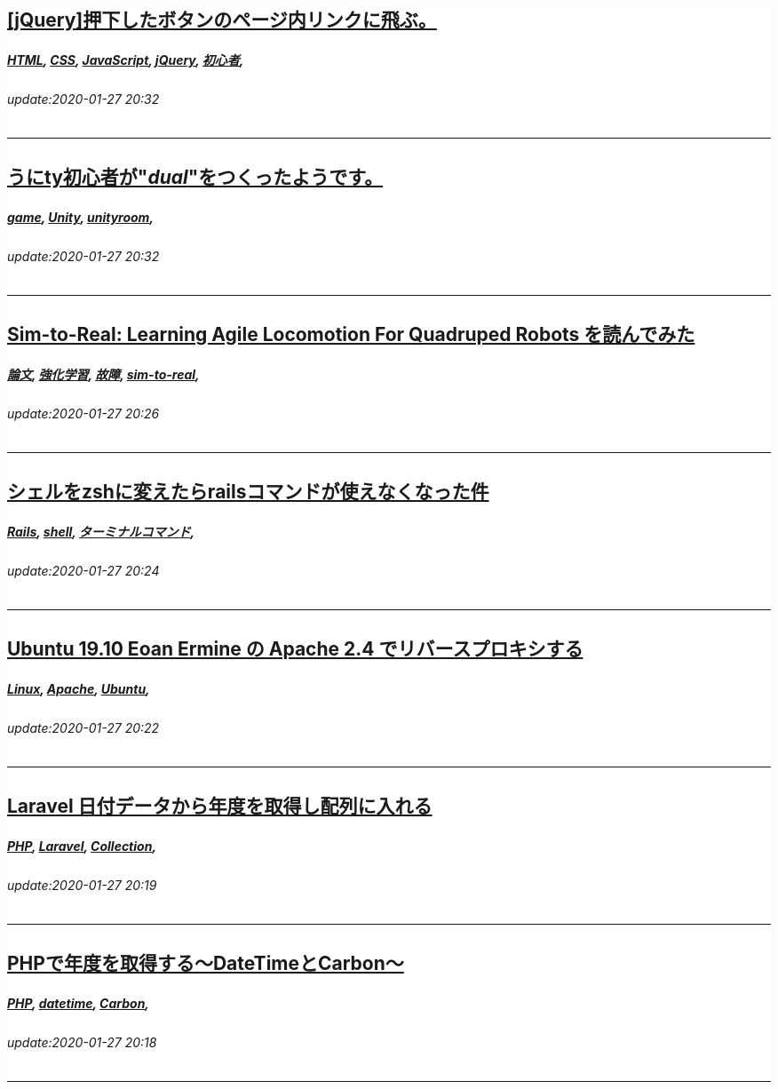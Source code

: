 ## [[jQuery]押下したボタンのページ内リンクに飛ぶ。](https://qiita.com/sakutomo07/items/a5d006c5ae0ca2e5c9d9)
##### [HTML](https://qiita.com/tags/HTML), [CSS](https://qiita.com/tags/CSS), [JavaScript](https://qiita.com/tags/JavaScript), [jQuery](https://qiita.com/tags/jQuery), [初心者](https://qiita.com/tags/初心者), 
###### update:2020-01-27 20:32
---
## [うにty初心者が"_dual_"をつくったようです。](https://qiita.com/kepeloper/items/2e81c00d9602c7e8263d)
##### [game](https://qiita.com/tags/game), [Unity](https://qiita.com/tags/Unity), [unityroom](https://qiita.com/tags/unityroom), 
###### update:2020-01-27 20:32
---
## [Sim-to-Real: Learning Agile Locomotion For Quadruped Robots を読んでみた](https://qiita.com/okamoto441/items/84aa6884b82864bf2d57)
##### [論文](https://qiita.com/tags/論文), [強化学習](https://qiita.com/tags/強化学習), [故障](https://qiita.com/tags/故障), [sim-to-real](https://qiita.com/tags/sim-to-real), 
###### update:2020-01-27 20:26
---
## [シェルをzshに変えたらrailsコマンドが使えなくなった件](https://qiita.com/hara-94/items/c4442cf61aac4592a622)
##### [Rails](https://qiita.com/tags/Rails), [shell](https://qiita.com/tags/shell), [ターミナルコマンド](https://qiita.com/tags/ターミナルコマンド), 
###### update:2020-01-27 20:24
---
## [Ubuntu 19.10 Eoan Ermine の Apache 2.4 でリバースプロキシする](https://qiita.com/niwasawa/items/bb4ba35b6b318bb4e278)
##### [Linux](https://qiita.com/tags/Linux), [Apache](https://qiita.com/tags/Apache), [Ubuntu](https://qiita.com/tags/Ubuntu), 
###### update:2020-01-27 20:22
---
## [Laravel 日付データから年度を取得し配列に入れる](https://qiita.com/saya1001kirinn/items/aa918f4ca5134f0b16e5)
##### [PHP](https://qiita.com/tags/PHP), [Laravel](https://qiita.com/tags/Laravel), [Collection](https://qiita.com/tags/Collection), 
###### update:2020-01-27 20:19
---
## [PHPで年度を取得する～DateTimeとCarbon～](https://qiita.com/saya1001kirinn/items/2d948294ba3c9592657f)
##### [PHP](https://qiita.com/tags/PHP), [datetime](https://qiita.com/tags/datetime), [Carbon](https://qiita.com/tags/Carbon), 
###### update:2020-01-27 20:18
---
